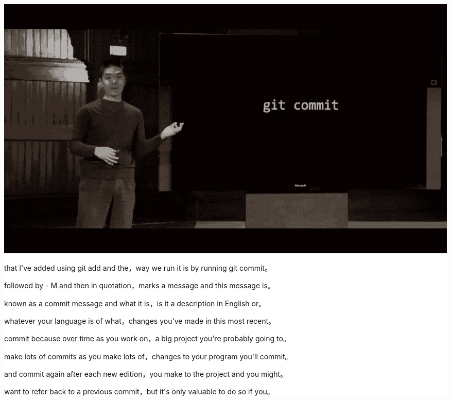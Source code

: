 ![](img/930d8b513effaf77964ac86b639a5fa8_48.png)

that I've added using git add and the，way we run it is by running git commit。

followed by - M and then in quotation，marks a message and this message is。

known as a commit message and what it is，is it a description in English or。

whatever your language is of what，changes you've made in this most recent。

commit because over time as you work on，a big project you're probably going to。

make lots of commits as you make lots of，changes to your program you'll commit。

and commit again after each new edition，you make to the project and you might。

want to refer back to a previous commit，but it's only valuable to do so if you。


